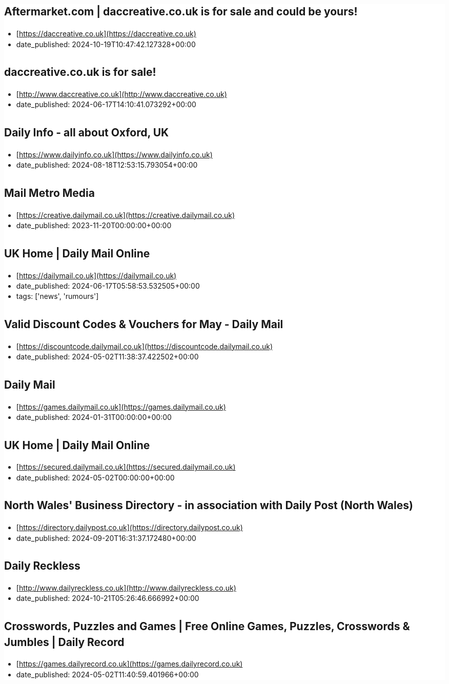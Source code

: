  ## Aftermarket.com | daccreative.co.uk is for sale and could be yours!
 - [https://daccreative.co.uk](https://daccreative.co.uk)
 - date_published: 2024-10-19T10:47:42.127328+00:00

 ## daccreative.co.uk is for sale!
 - [http://www.daccreative.co.uk](http://www.daccreative.co.uk)
 - date_published: 2024-06-17T14:10:41.073292+00:00

 ## Daily Info - all about Oxford, UK
 - [https://www.dailyinfo.co.uk](https://www.dailyinfo.co.uk)
 - date_published: 2024-08-18T12:53:15.793054+00:00

 ## Mail Metro Media
 - [https://creative.dailymail.co.uk](https://creative.dailymail.co.uk)
 - date_published: 2023-11-20T00:00:00+00:00

 ## UK Home | Daily Mail Online
 - [https://dailymail.co.uk](https://dailymail.co.uk)
 - date_published: 2024-06-17T05:58:53.532505+00:00
 - tags: ['news', 'rumours']

 ## Valid Discount Codes & Vouchers for May - Daily Mail
 - [https://discountcode.dailymail.co.uk](https://discountcode.dailymail.co.uk)
 - date_published: 2024-05-02T11:38:37.422502+00:00

 ## Daily Mail
 - [https://games.dailymail.co.uk](https://games.dailymail.co.uk)
 - date_published: 2024-01-31T00:00:00+00:00

 ## UK Home | Daily Mail Online
 - [https://secured.dailymail.co.uk](https://secured.dailymail.co.uk)
 - date_published: 2024-05-02T00:00:00+00:00

 ## North Wales' Business Directory - in association with Daily Post (North Wales)
 - [https://directory.dailypost.co.uk](https://directory.dailypost.co.uk)
 - date_published: 2024-09-20T16:31:37.172480+00:00

 ## Daily Reckless
 - [http://www.dailyreckless.co.uk](http://www.dailyreckless.co.uk)
 - date_published: 2024-10-21T05:26:46.666992+00:00

 ## Crosswords, Puzzles and Games | Free Online Games, Puzzles, Crosswords & Jumbles | Daily Record
 - [https://games.dailyrecord.co.uk](https://games.dailyrecord.co.uk)
 - date_published: 2024-05-02T11:40:59.401966+00:00
